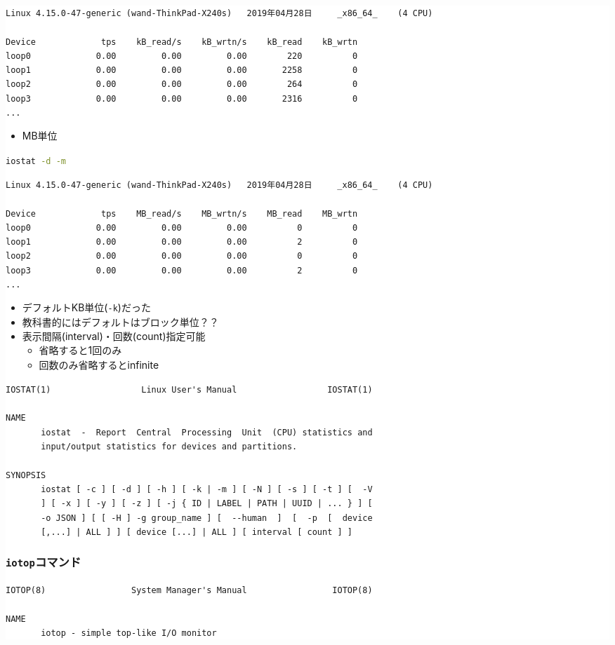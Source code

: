 ```
Linux 4.15.0-47-generic (wand-ThinkPad-X240s) 	2019年04月28日 	_x86_64_	(4 CPU)

Device             tps    kB_read/s    kB_wrtn/s    kB_read    kB_wrtn
loop0             0.00         0.00         0.00        220          0
loop1             0.00         0.00         0.00       2258          0
loop2             0.00         0.00         0.00        264          0
loop3             0.00         0.00         0.00       2316          0
...
```

- MB単位

```sh
iostat -d -m
```

```
Linux 4.15.0-47-generic (wand-ThinkPad-X240s) 	2019年04月28日 	_x86_64_	(4 CPU)

Device             tps    MB_read/s    MB_wrtn/s    MB_read    MB_wrtn
loop0             0.00         0.00         0.00          0          0
loop1             0.00         0.00         0.00          2          0
loop2             0.00         0.00         0.00          0          0
loop3             0.00         0.00         0.00          2          0
...
```

- デフォルトKB単位(`-k`)だった
- 教科書的にはデフォルトはブロック単位？？
- 表示間隔(interval)・回数(count)指定可能
    - 省略すると1回のみ
    - 回数のみ省略するとinfinite

```
IOSTAT(1)                  Linux User's Manual                  IOSTAT(1)

NAME
       iostat  -  Report  Central  Processing  Unit  (CPU) statistics and
       input/output statistics for devices and partitions.

SYNOPSIS
       iostat [ -c ] [ -d ] [ -h ] [ -k | -m ] [ -N ] [ -s ] [ -t ] [  -V
       ] [ -x ] [ -y ] [ -z ] [ -j { ID | LABEL | PATH | UUID | ... } ] [
       -o JSON ] [ [ -H ] -g group_name ] [  --human  ]  [  -p  [  device
       [,...] | ALL ] ] [ device [...] | ALL ] [ interval [ count ] ]
```


### `iotop`コマンド

```
IOTOP(8)                 System Manager's Manual                 IOTOP(8)

NAME
       iotop - simple top-like I/O monitor
```
